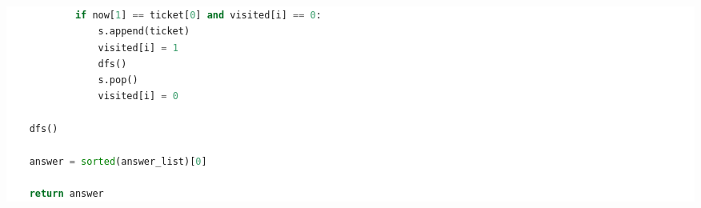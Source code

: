 ```python
            if now[1] == ticket[0] and visited[i] == 0:
                s.append(ticket)
                visited[i] = 1
                dfs()
                s.pop()
                visited[i] = 0
    
    dfs()
    
    answer = sorted(answer_list)[0]
    
    return answer
```


